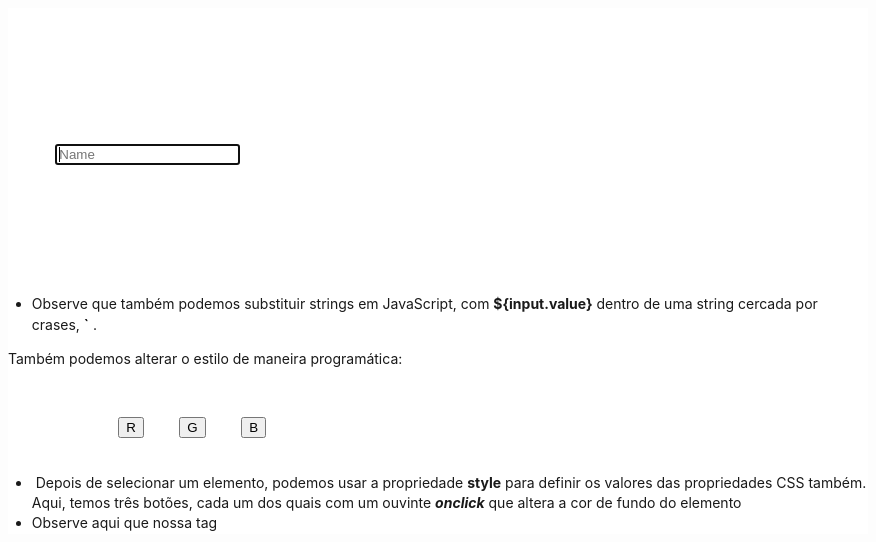         </script>  
        <title>hello</title>  
    </head>  
    <body>  
        <form>  
            <input autocomplete="off" autofocus placeholder="Name" type="text">  
        </form>  
        <p id="name"></p>  
    </body>  
</html>

-   Observe que também podemos substituir strings em JavaScript, com **${input.value}** dentro de uma string cercada por crases, **`** .

Também podemos alterar o estilo de maneira programática:

 <!DOCTYPE html>

<html lang="en">  
    <head>  
        <title>background</title>  
    </head>  
    <body>  
        <button id="red">R</button>  
        <button id="green">G</button>  
        <button id="blue">B</button>  
        <script>

            let body = document.querySelector('body');  
            document.querySelector('#red').onclick = function() {  
                body.style.backgroundColor = 'red';  
            };  
            document.querySelector('#green').onclick = function() {  
                body.style.backgroundColor = 'green';  
            };  
            document.querySelector('#blue').onclick = function() {  
                body.style.backgroundColor = 'blue';  
            };

        </script>  
    </body>  
</html>

-    Depois de selecionar um elemento, podemos usar a propriedade **style** para definir os valores das propriedades CSS também. Aqui, temos três botões, cada um dos quais com um ouvinte _**onclick**_ que altera a cor de fundo do elemento **<body>**
-   Observe aqui que nossa tag **<script>** está no final de nosso arquivo HTML, então não precisamos ouvir o evento **DOMContentLoaded** , uma vez que o resto do DOM já terá sido lido pelo navegador.  

Também nas ferramentas de desenvolvedor de um navegador, podemos ver o DOM e todos os estilos aplicados por meio da guia Elements :

**![](https://cs50.harvard.edu/x/2021/notes/8/elements.png)**

-   Podemos até usar isso para alterar uma página em nosso navegador depois de carregada, clicando em algum elemento e editando o HTML. Mas essas alterações serão feitas apenas em nosso navegador, não em nosso arquivo HTML original ou em alguma página da web em outro lugar.
